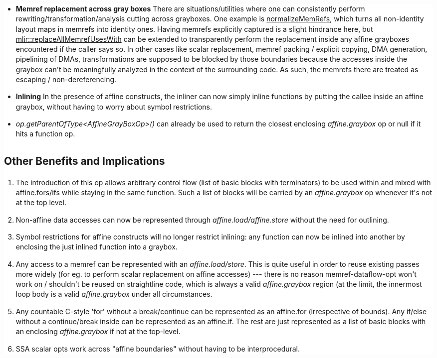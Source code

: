 *  **Memref replacement across gray boxes**
   There are situations/utilities where one can consistently perform
   rewriting/transformation/analysis cutting across grayboxes. One example is
   [normalizeMemRefs](https://github.com/tensorflow/mlir/blob/331c663bd2735699267abcc850897aeaea8433eb/include/mlir/Transforms/Utils.h#L89),
   which turns all non-identity layout maps in memrefs into identity
   ones. Having memrefs explicitly captured is a slight hindrance here, but
   [mlir::replaceAllMemrefUsesWith](https://github.com/tensorflow/mlir/blob/331c663bd2735699267abcc850897aeaea8433eb/include/mlir/Transforms/Utils.h#L69)
   can be extended to transparently perform the
   replacement inside any affine grayboxes encountered if the caller says so.
   In other cases like scalar replacement, memref packing / explicit copying,
   DMA generation, pipelining of DMAs, transformations are supposed to be
   blocked by those boundaries because the accesses inside the graybox can't be
   meaningfully analyzed in the context of the surrounding code. As such, the
   memrefs there are treated as escaping / non-dereferencing.

*  **Inlining**
   In the presence of affine constructs, the inliner can now simply inline
   functions by putting the callee inside an affine graybox, without having to
   worry about symbol restrictions.

* *op.getParentOfType\<AffineGrayBoxOp\>()* can already be used to return the
  closest enclosing *affine.graybox* op or null if it hits a function op.


## Other Benefits and Implications

1. The introduction of this op allows arbitrary control flow (list of basic
   blocks with terminators) to be used within and mixed with affine.fors/ifs
   while staying in the same function. Such a list of blocks will be carried by
   an *affine.graybox* op whenever it's not at the top level.

2. Non-affine data accesses can now be represented through
   *affine.load/affine.store* without the need for outlining.

3. Symbol restrictions for affine constructs will no longer restrict inlining:
   any function can now be inlined into another by enclosing the just inlined
   function into a graybox.

4. Any access to a memref can be represented with an *affine.load/store*. This
   is quite useful in order to reuse existing passes more widely (for eg. to
   perform scalar replacement on affine accesses) --- there is no reason
   memref-dataflow-opt won't work on / shouldn't be reused on straightline code,
   which is always a valid *affine.graybox* region (at the limit, the innermost
   loop body is a valid *affine.graybox* under all circumstances.

5. Any countable C-style 'for' without a break/continue can be represented as an
   affine.for (irrespective of bounds). Any if/else without a continue/break
   inside can be represented as an affine.if. The rest are just represented as a
   list of basic blocks with an enclosing *affine.graybox* if not at the
   top-level.

6. SSA scalar opts work across "affine boundaries" without having to be
   interprocedural.
